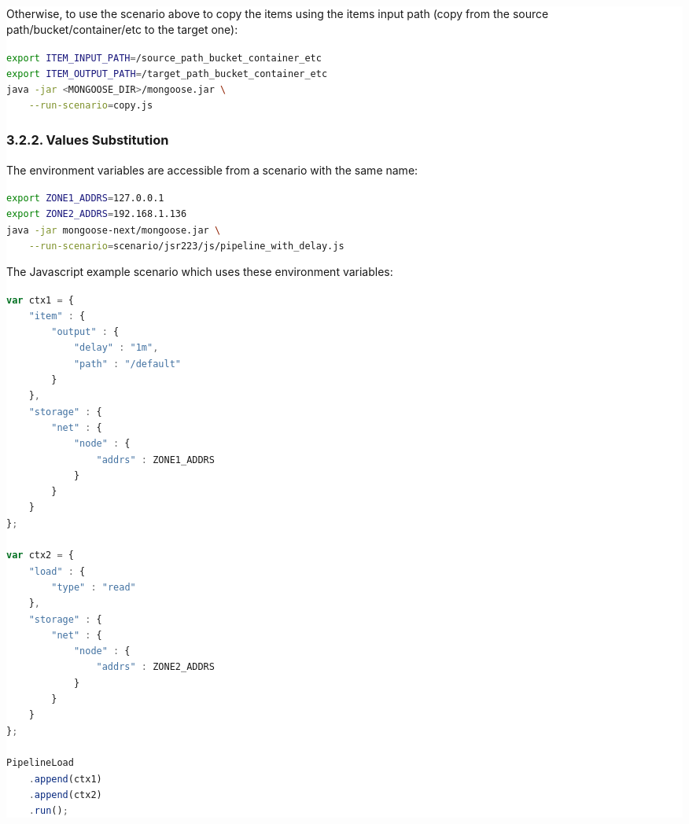 Otherwise, to use the scenario above to copy the items using the items
input path (copy from the source path/bucket/container/etc to the target
one):

```bash
export ITEM_INPUT_PATH=/source_path_bucket_container_etc
export ITEM_OUTPUT_PATH=/target_path_bucket_container_etc
java -jar <MONGOOSE_DIR>/mongoose.jar \
    --run-scenario=copy.js
```

### 3.2.2. Values Substitution

The environment variables are accessible from a scenario with the same
name:

```bash
export ZONE1_ADDRS=127.0.0.1
export ZONE2_ADDRS=192.168.1.136
java -jar mongoose-next/mongoose.jar \
    --run-scenario=scenario/jsr223/js/pipeline_with_delay.js
```

The Javascript example scenario which uses these environment variables:

```javascript
var ctx1 = {
    "item" : {
        "output" : {
            "delay" : "1m",
            "path" : "/default"
        }
    },
    "storage" : {
        "net" : {
            "node" : {
                "addrs" : ZONE1_ADDRS
            }
        }
    }
};

var ctx2 = {
    "load" : {
        "type" : "read"
    },
    "storage" : {
        "net" : {
            "node" : {
                "addrs" : ZONE2_ADDRS
            }
        }
    }
};

PipelineLoad
    .append(ctx1)
    .append(ctx2)
    .run();
```
